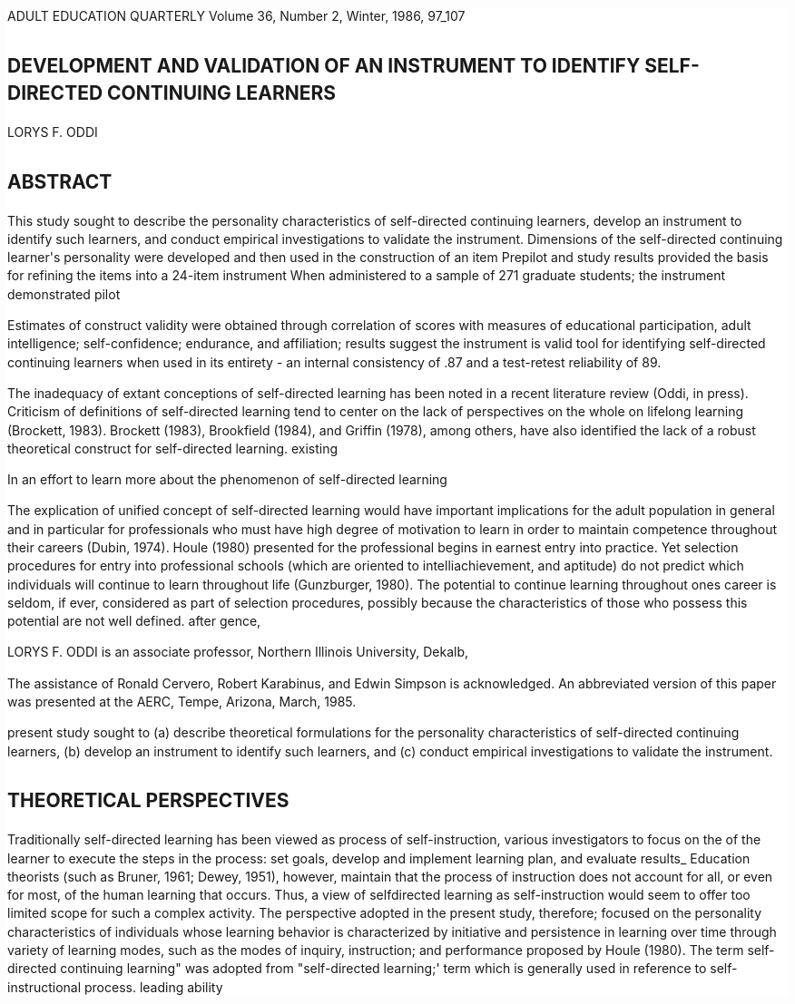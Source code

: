 ADULT EDUCATION QUARTERLY Volume 36, Number 2, Winter, 1986, 97\_107

## DEVELOPMENT AND VALIDATION OF AN INSTRUMENT TO IDENTIFY SELF-DIRECTED CONTINUING LEARNERS

LORYS F. ODDI

## ABSTRACT

This study sought to describe the personality characteristics of self-directed continuing learners, develop an instrument to identify such learners, and conduct empirical investigations to validate the instrument.  Dimensions of the self-directed continuing learner's personality were developed and then used in the construction of an item Prepilot and study results provided the basis for refining the items into a 24-item instrument When administered to a sample of 271 graduate students; the instrument demonstrated pilot

Estimates of construct validity were obtained through correlation of scores with measures of educational participation, adult intelligence; self-confidence; endurance, and affiliation; results suggest the instrument is valid tool for identifying self-directed continuing learners when used in its entirety - an internal consistency of .87 and a test-retest reliability of 89.

The inadequacy of extant conceptions of self-directed learning has been noted in a recent literature review (Oddi, in press). Criticism of definitions of self-directed learning tend to center on the lack of perspectives on the whole on lifelong learning (Brockett, 1983). Brockett (1983), Brookfield (1984), and Griffin (1978), among others, have also identified the lack of a robust theoretical construct for self-directed learning. existing

In an effort to learn more about the phenomenon of self-directed learning

The explication of unified concept of self-directed learning would have important implications for the adult population in general and in particular for professionals who must have high degree of motivation to learn in order to maintain   competence throughout their careers (Dubin, 1974). Houle (1980) presented for the professional begins in earnest entry into practice. Yet selection procedures for entry into professional schools (which are oriented to intelliachievement, and aptitude) do not predict which individuals will continue to learn throughout life (Gunzburger, 1980). The potential to continue learning throughout ones career is seldom, if ever, considered as part of selection procedures, possibly because the characteristics of those who possess this potential are not well defined. after gence,

LORYS F. ODDI is an associate professor, Northern Illinois University, Dekalb,

The assistance of Ronald Cervero, Robert  Karabinus, and Edwin Simpson is acknowledged. An abbreviated version of this paper was presented at the AERC, Tempe, Arizona, March, 1985.

present study sought to (a) describe theoretical formulations for the personality characteristics of self-directed continuing learners, (b) develop an instrument to identify such learners, and (c) conduct empirical investigations to validate the instrument.

## THEORETICAL PERSPECTIVES

Traditionally self-directed learning has been viewed as process of self-instruction, various investigators to focus on the of the learner to execute the steps in the process: set goals, develop and implement learning plan, and evaluate results\_ Education theorists (such as Bruner, 1961; Dewey, 1951), however, maintain that the process of instruction does not account for all, or even for most, of the human learning that occurs. Thus, a view of selfdirected learning as self-instruction would seem to offer too limited scope for such a complex activity. The perspective adopted in the present study, therefore; focused on the personality characteristics of individuals whose learning behavior is characterized by initiative and persistence in learning over time through variety of learning modes, such as the modes of inquiry, instruction; and performance proposed by Houle (1980). The term self-directed continuing learning" was adopted from "self-directed learning;' term which is generally used in reference to self-instructional process. leading ability
